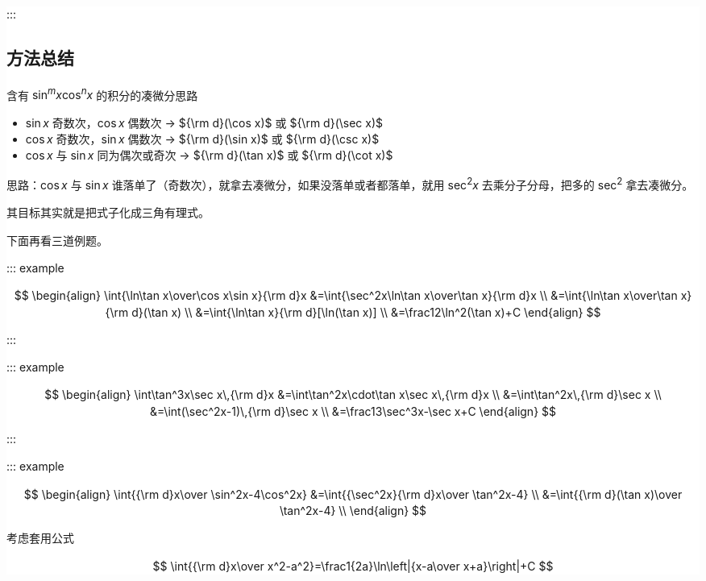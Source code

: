 :::

## 方法总结

含有 $\sin^mx\cos^nx$ 的积分的凑微分思路

- $\sin x$ 奇数次，$\cos x$ 偶数次 $\to$ ${\rm d}(\cos x)$ 或 ${\rm d}(\sec x)$
- $\cos x$ 奇数次，$\sin x$ 偶数次 $\to$ ${\rm d}(\sin x)$ 或 ${\rm d}(\csc x)$
- $\cos x$ 与 $\sin x$ 同为偶次或奇次 $\to$ ${\rm d}(\tan x)$ 或 ${\rm d}(\cot x)$

思路：$\cos x$ 与 $\sin x$ 谁落单了（奇数次），就拿去凑微分，如果没落单或者都落单，就用 $\sec^2 x$ 去乘分子分母，把多的 $\sec^2$ 拿去凑微分。

其目标其实就是把式子化成三角有理式。

下面再看三道例题。

::: example

$$
\begin{align}
\int{\ln\tan x\over\cos x\sin x}{\rm d}x
&=\int{\sec^2x\ln\tan x\over\tan x}{\rm d}x \\
&=\int{\ln\tan x\over\tan x}{\rm d}(\tan x) \\
&=\int{\ln\tan x}{\rm d}[\ln(\tan x)] \\
&=\frac12\ln^2(\tan x)+C
\end{align}
$$

:::

::: example

$$
\begin{align}
\int\tan^3x\sec x\,{\rm d}x
&=\int\tan^2x\cdot\tan x\sec x\,{\rm d}x \\
&=\int\tan^2x\,{\rm d}\sec x \\
&=\int(\sec^2x-1)\,{\rm d}\sec x \\
&=\frac13\sec^3x-\sec x+C
\end{align}
$$

:::

::: example

$$
\begin{align}
\int{{\rm d}x\over \sin^2x-4\cos^2x}
&=\int{{\sec^2x}{\rm d}x\over \tan^2x-4} \\
&=\int{{\rm d}(\tan x)\over \tan^2x-4} \\
\end{align}
$$

考虑套用公式

$$
\int{{\rm d}x\over x^2-a^2}=\frac1{2a}\ln\left|{x-a\over x+a}\right|+C
$$
